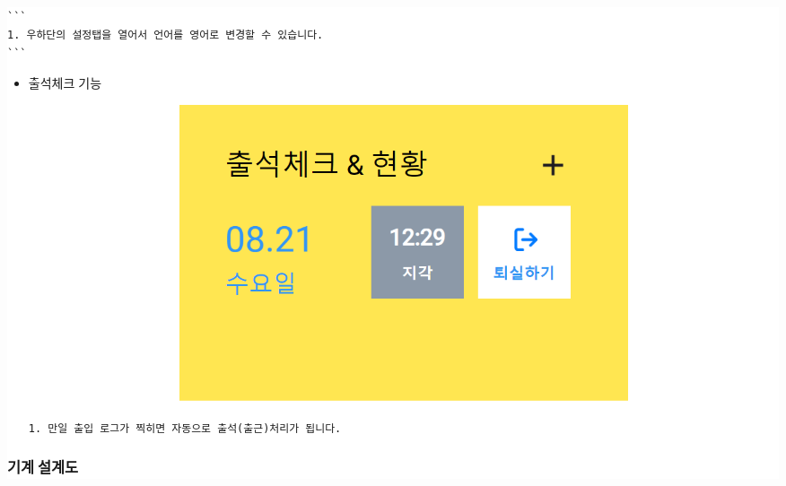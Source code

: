     ```
    1. 우하단의 설정탭을 열어서 언어를 영어로 변경할 수 있습니다.
    ```

- 출석체크 기능
    <div align="center">
    <img src="docs/images/web_16.png" width="500px">
    </div>

    ```
    1. 만일 출입 로그가 찍히면 자동으로 출석(출근)처리가 됩니다.
    ```

### 기계 설계도
<div align="center">